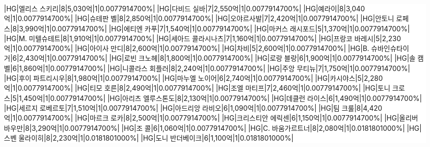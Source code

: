 |HG|엘리스 스키리|8|5,030억|1|0.0077914700%|
|HG|다비드 실바|7|2,550억|1|0.0077914700%|
|HG|예라이|8|3,040억|1|0.0077914700%|
|HG|슈테판 벨|8|2,850억|1|0.0077914700%|
|HG|오야르사발|7|2,420억|1|0.0077914700%|
|HG|안토니 로페스|8|3,990억|1|0.0077914700%|
|HG|에티엔 카푸|7|1,540억|1|0.0077914700%|
|HG|마커스 래시포드|5|1,370억|1|0.0077914700%|
|HG|M. 미텔슈테트|8|1,910억|1|0.0077914700%|
|HG|세아드 콜라시나츠|7|1,160억|1|0.0077914700%|
|HG|프랑코 바레시|5|2,230억|1|0.0077914700%|
|HG|아이사 만디|8|2,600억|1|0.0077914700%|
|HG|차비|5|2,600억|1|0.0077914700%|
|HG|B. 슈바인슈타이거|6|2,430억|1|0.0077914700%|
|HG|로빈 크노헤|8|1,800억|1|0.0077914700%|
|HG|로랑 블랑|6|1,900억|1|0.0077914700%|
|HG|솔 캠벨|6|1,860억|1|0.0077914700%|
|HG|니콜라스 회플러|8|2,240억|1|0.0077914700%|
|HG|주앙 무티뉴|7|1,750억|1|0.0077914700%|
|HG|후이 파트리시우|8|1,980억|1|0.0077914700%|
|HG|마누엘 노이어|6|2,740억|1|0.0077914700%|
|HG|카시야스|5|2,280억|1|0.0077914700%|
|HG|티모 호른|8|2,490억|1|0.0077914700%|
|HG|조엘 마티프|7|2,460억|1|0.0077914700%|
|HG|토니 크로스|5|1,450억|1|0.0077914700%|
|HG|아리츠 엘루스톤도|8|2,130억|1|0.0077914700%|
|HG|데클런 라이스|6|1,490억|1|0.0077914700%|
|HG|세르지 로베르토|7|1,510억|1|0.0077914700%|
|HG|아드리앙 라비오|6|1,090억|1|0.0077914700%|
|HG|팀 크룰|8|4,420억|1|0.0077914700%|
|HG|마르크 로카|8|2,500억|1|0.0077914700%|
|HG|크리스티안 에릭센|6|1,150억|1|0.0077914700%|
|HG|올리버 바우만|8|3,290억|1|0.0077914700%|
|HG|조 콜|6|1,060억|1|0.0077914700%|
|HG|C. 바움가르트너|8|2,080억|1|0.0181801000%|
|HG|스벤 울라이히|8|2,230억|1|0.0181801000%|
|HG|도니 반더베이크|6|1,100억|1|0.0181801000%|